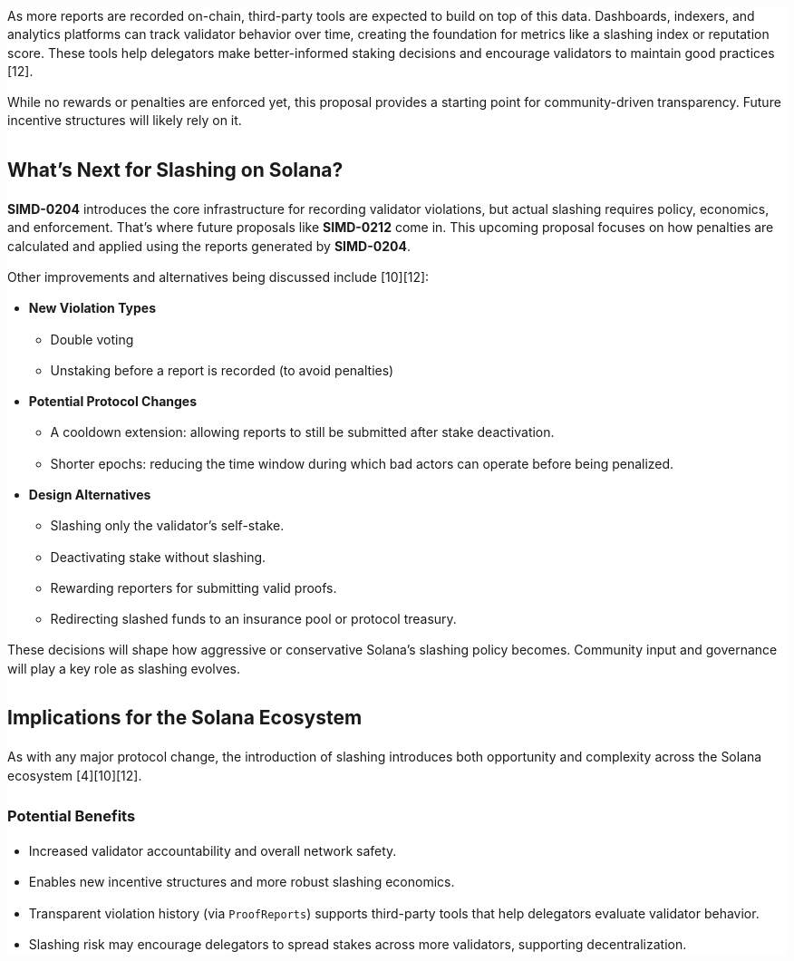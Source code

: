 As more reports are recorded on-chain, third-party tools are expected to build on top of this data. Dashboards, indexers, and analytics platforms can track validator behavior over time, creating the foundation for metrics like a slashing index or reputation score. These tools help delegators make better-informed staking decisions and encourage validators to maintain good practices \[12\].

While no rewards or penalties are enforced yet, this proposal provides a starting point for community-driven transparency. Future incentive structures will likely rely on it.

## What’s Next for Slashing on Solana?

**SIMD-0204** introduces the core infrastructure for recording validator violations, but actual slashing requires policy, economics, and enforcement. That’s where future proposals like **SIMD-0212** come in. This upcoming proposal focuses on how penalties are calculated and applied using the reports generated by **SIMD-0204**.

Other improvements and alternatives being discussed include \[10\]\[12\]:

* **New Violation Types**
    
    * Double voting
        
    * Unstaking before a report is recorded (to avoid penalties)
        
* **Potential Protocol Changes**
    
    * A cooldown extension: allowing reports to still be submitted after stake deactivation.
        
    * Shorter epochs: reducing the time window during which bad actors can operate before being penalized.
        
* **Design Alternatives**
    
    * Slashing only the validator’s self-stake.
        
    * Deactivating stake without slashing.
        
    * Rewarding reporters for submitting valid proofs.
        
    * Redirecting slashed funds to an insurance pool or protocol treasury.
        

These decisions will shape how aggressive or conservative Solana’s slashing policy becomes. Community input and governance will play a key role as slashing evolves.

## Implications for the Solana Ecosystem

As with any major protocol change, the introduction of slashing introduces both opportunity and complexity across the Solana ecosystem \[4\]\[10\]\[12\].

### Potential Benefits

* Increased validator accountability and overall network safety.
    
* Enables new incentive structures and more robust slashing economics.
    
* Transparent violation history (via `ProofReports`) supports third-party tools that help delegators evaluate validator behavior.
    
* Slashing risk may encourage delegators to spread stakes across more validators, supporting decentralization.
    